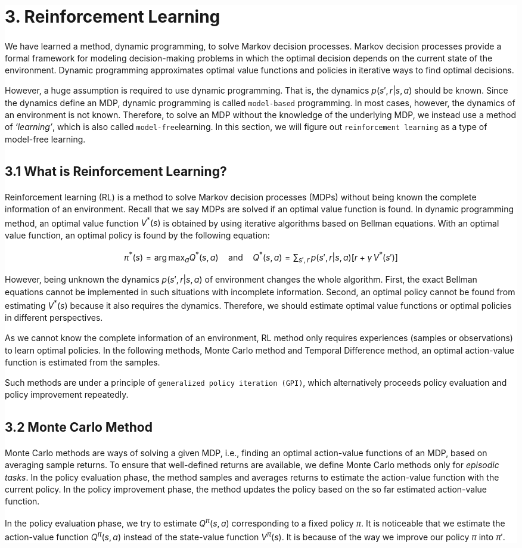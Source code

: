 # 3. Reinforcement Learning

We have learned a method, dynamic programming, to solve Markov decision processes. Markov decision processes provide a formal framework for modeling decision-making problems in which the optimal decision depends on the current state of the environment. Dynamic programming approximates optimal value functions and policies in iterative ways to find optimal decisions.

However, a huge assumption is required to use dynamic programming. That is, the dynamics $p(s',r|s,a)$ should be known. Since the dynamics define an MDP, dynamic programming is called `model-based` programming. In most cases, however, the dynamics of an environment is not known. Therefore, to solve an MDP without the knowledge of the underlying MDP, we instead use a method of *‘learning’*, which is also called `model-free`learning. In this section, we will figure out `reinforcement learning` as a type of model-free learning.

## 3.1 What is Reinforcement Learning?

Reinforcement learning (RL) is a method to solve Markov decision processes (MDPs) without being known the complete information of an environment. Recall that we say MDPs are solved if an optimal value function is found. In dynamic programming method, an optimal value function $V^\ast(s)$ is obtained by using iterative algorithms based on Bellman equations. With an optimal value function, an optimal policy is found by the following equation:

$$
\pi^\ast(s) = \arg\max_a Q^\ast(s,a) \quad \text{and} \quad Q^\ast(s,a) = \sum_{s',r} \, p(s',r|s,a) [r+ \gamma \,V^\ast(s')]
$$

However, being unknown the dynamics $p(s',r|s,a)$ of environment changes the whole algorithm. First, the exact Bellman equations cannot be implemented in such situations with incomplete information. Second, an optimal policy cannot be found from estimating $V^\ast(s)$ because it also requires the dynamics. Therefore, we should estimate optimal value functions or optimal policies in different perspectives.

As we cannot know the complete information of an environment, RL method only requires experiences (samples or observations) to learn optimal policies. In the following methods, Monte Carlo method and Temporal Difference method, an optimal action-value function is estimated from the samples.

Such methods are under a principle of `generalized policy iteration (GPI)`, which alternatively proceeds policy evaluation and policy improvement repeatedly. 

## 3.2 Monte Carlo Method

Monte Carlo methods are ways of solving a given MDP, i.e., finding an optimal action-value functions of an MDP, based on averaging sample returns. To ensure that well-defined returns are available, we define Monte Carlo methods only for *episodic tasks*. In the policy evaluation phase, the method samples and averages returns to estimate the action-value function with the current policy. In the policy improvement phase, the method updates the policy based on the so far estimated action-value function.

In the policy evaluation phase, we try to estimate $Q^\pi(s,a)$ corresponding to a fixed policy $\pi$. It is noticeable that we estimate the action-value function $Q^\pi(s,a)$ instead of the state-value function $V^\pi(s)$. It is because of the way we improve our policy $\pi$ into $\pi'$.
